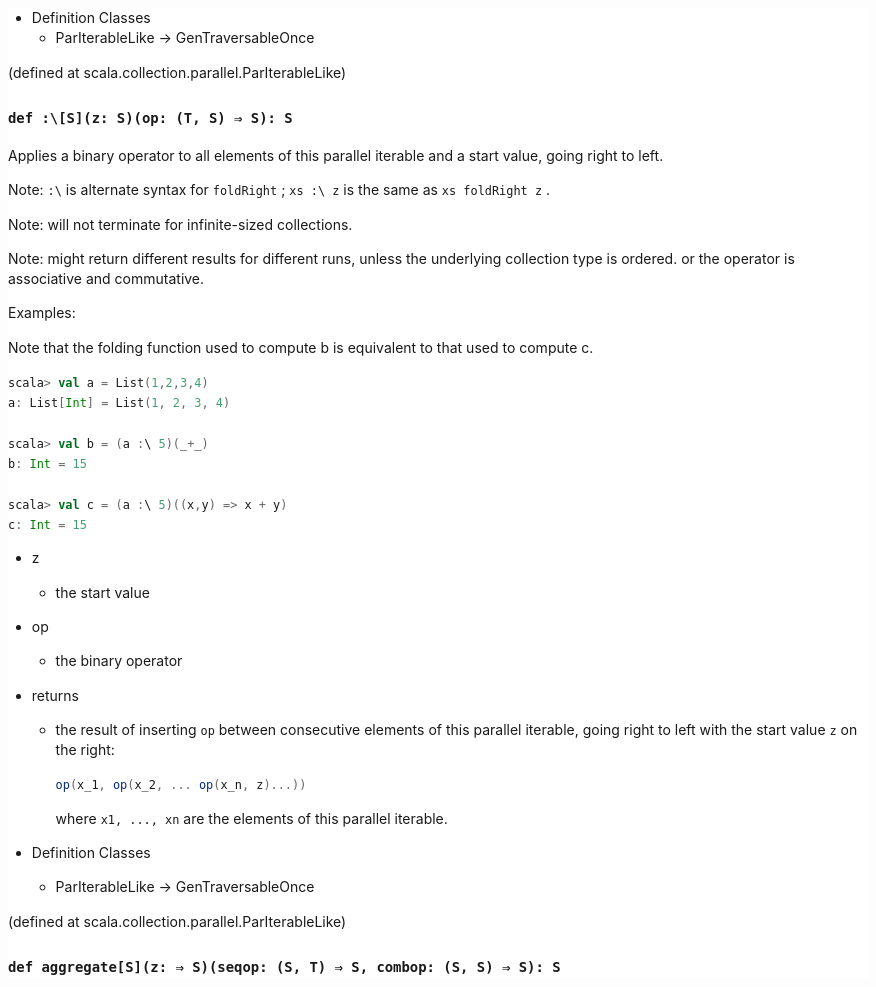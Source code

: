 * Definition Classes
  * ParIterableLike → GenTraversableOnce

(defined at scala.collection.parallel.ParIterableLike)


### `def :\[S](z: S)(op: (T, S) ⇒ S): S`                                     ###

Applies a binary operator to all elements of this parallel iterable and a start
value, going right to left.

Note: `:\` is alternate syntax for `foldRight` ; `xs :\ z` is the same as
 `xs foldRight z` .

Note: will not terminate for infinite-sized collections.

Note: might return different results for different runs, unless the underlying
collection type is ordered. or the operator is associative and commutative.

Examples:

Note that the folding function used to compute b is equivalent to that used to
compute c.

```scala
scala> val a = List(1,2,3,4)
a: List[Int] = List(1, 2, 3, 4)

scala> val b = (a :\ 5)(_+_)
b: Int = 15

scala> val c = (a :\ 5)((x,y) => x + y)
c: Int = 15
```

* z
  * the start value
* op
  * the binary operator
* returns
  * the result of inserting `op` between consecutive elements of this parallel
    iterable, going right to left with the start value `z` on the right:

    ```scala
    op(x_1, op(x_2, ... op(x_n, z)...))
    ```

    where `x1, ..., xn` are the elements of this parallel iterable.

* Definition Classes
  * ParIterableLike → GenTraversableOnce

(defined at scala.collection.parallel.ParIterableLike)


### `def aggregate[S](z: ⇒ S)(seqop: (S, T) ⇒ S, combop: (S, S) ⇒ S): S`     ###
